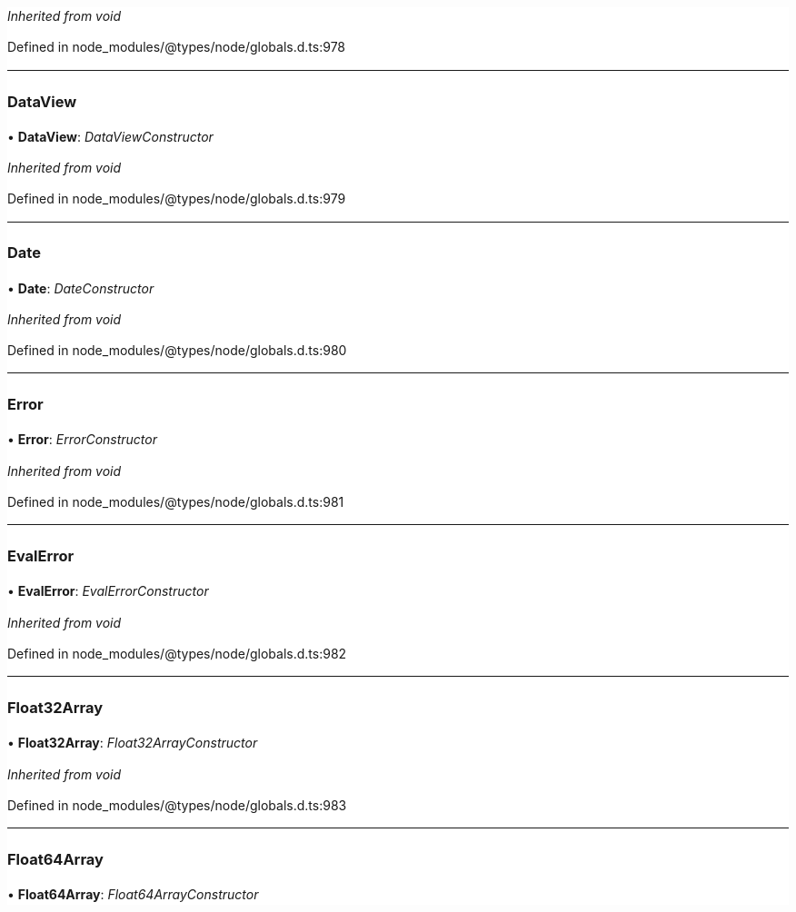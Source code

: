 *Inherited from void*

Defined in node_modules/@types/node/globals.d.ts:978

___

###  DataView

• **DataView**: *DataViewConstructor*

*Inherited from void*

Defined in node_modules/@types/node/globals.d.ts:979

___

###  Date

• **Date**: *DateConstructor*

*Inherited from void*

Defined in node_modules/@types/node/globals.d.ts:980

___

###  Error

• **Error**: *ErrorConstructor*

*Inherited from void*

Defined in node_modules/@types/node/globals.d.ts:981

___

###  EvalError

• **EvalError**: *EvalErrorConstructor*

*Inherited from void*

Defined in node_modules/@types/node/globals.d.ts:982

___

###  Float32Array

• **Float32Array**: *Float32ArrayConstructor*

*Inherited from void*

Defined in node_modules/@types/node/globals.d.ts:983

___

###  Float64Array

• **Float64Array**: *Float64ArrayConstructor*
